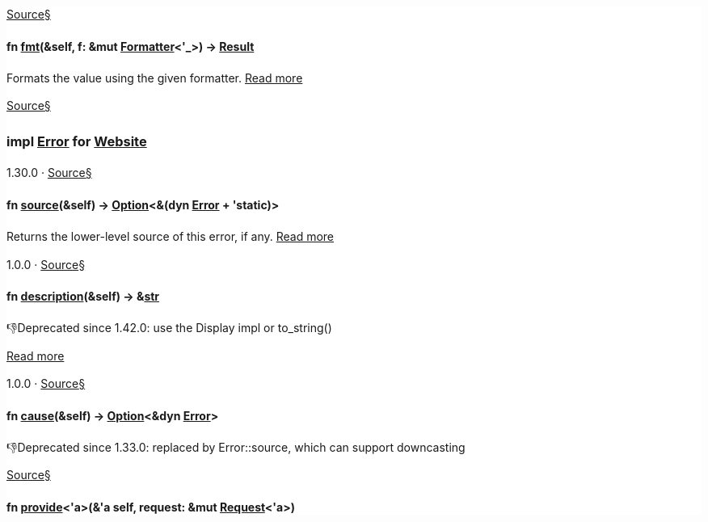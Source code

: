 [Source](../../src/spider/website.rs.html#6414-6422)[§](#method.fmt-1)

#### fn [fmt](https://doc.rust-lang.org/1.85.0/core/fmt/trait.Display.html#tymethod.fmt)(&self, f: &mut [Formatter](https://doc.rust-lang.org/1.85.0/core/fmt/struct.Formatter.html "struct core::fmt::Formatter")<'\_>) -> [Result](https://doc.rust-lang.org/1.85.0/core/fmt/type.Result.html "type core::fmt::Result")

Formats the value using the given formatter. [Read more](https://doc.rust-lang.org/1.85.0/core/fmt/trait.Display.html#tymethod.fmt)

[Source](../../src/spider/website.rs.html#6425)[§](#impl-Error-for-Website)

### impl [Error](https://doc.rust-lang.org/1.85.0/core/error/trait.Error.html "trait core::error::Error") for [Website](struct.Website.html "struct spider::website::Website")

1.30.0 · [Source](https://doc.rust-lang.org/1.85.0/src/core/error.rs.html#81)[§](#method.source)

#### fn [source](https://doc.rust-lang.org/1.85.0/core/error/trait.Error.html#method.source)(&self) -> [Option](https://doc.rust-lang.org/1.85.0/core/option/enum.Option.html "enum core::option::Option")<&(dyn [Error](https://doc.rust-lang.org/1.85.0/core/error/trait.Error.html "trait core::error::Error") + 'static)>

Returns the lower-level source of this error, if any. [Read more](https://doc.rust-lang.org/1.85.0/core/error/trait.Error.html#method.source)

1.0.0 · [Source](https://doc.rust-lang.org/1.85.0/src/core/error.rs.html#107)[§](#method.description)

#### fn [description](https://doc.rust-lang.org/1.85.0/core/error/trait.Error.html#method.description)(&self) -> &[str](https://doc.rust-lang.org/1.85.0/std/primitive.str.html)

👎Deprecated since 1.42.0: use the Display impl or to\_string()

[Read more](https://doc.rust-lang.org/1.85.0/core/error/trait.Error.html#method.description)

1.0.0 · [Source](https://doc.rust-lang.org/1.85.0/src/core/error.rs.html#117)[§](#method.cause)

#### fn [cause](https://doc.rust-lang.org/1.85.0/core/error/trait.Error.html#method.cause)(&self) -> [Option](https://doc.rust-lang.org/1.85.0/core/option/enum.Option.html "enum core::option::Option")<&dyn [Error](https://doc.rust-lang.org/1.85.0/core/error/trait.Error.html "trait core::error::Error")\>

👎Deprecated since 1.33.0: replaced by Error::source, which can support downcasting

[Source](https://doc.rust-lang.org/1.85.0/src/core/error.rs.html#180)[§](#method.provide)

#### fn [provide](https://doc.rust-lang.org/1.85.0/core/error/trait.Error.html#method.provide)<'a>(&'a self, request: &mut [Request](https://doc.rust-lang.org/1.85.0/core/error/struct.Request.html "struct core::error::Request")<'a>)
